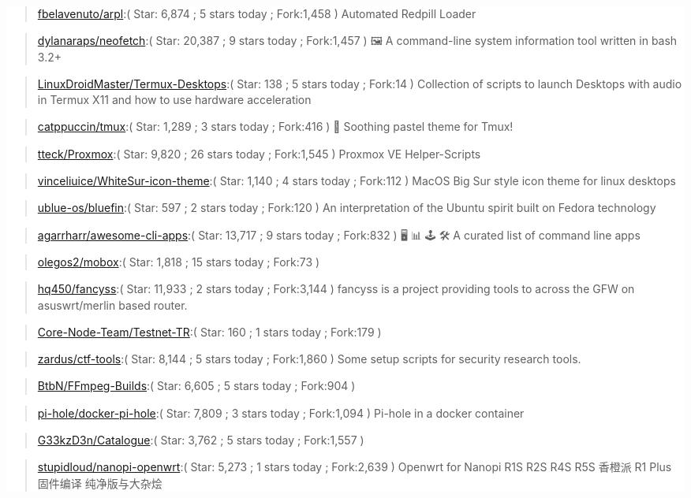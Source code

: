 > [fbelavenuto/arpl](https://github.com/fbelavenuto/arpl):( Star: 6,874 ; 5 stars today ; Fork:1,458 ) 
 > Automated Redpill Loader

> [dylanaraps/neofetch](https://github.com/dylanaraps/neofetch):( Star: 20,387 ; 9 stars today ; Fork:1,457 ) 
 > 🖼️ A command-line system information tool written in bash 3.2+

> [LinuxDroidMaster/Termux-Desktops](https://github.com/LinuxDroidMaster/Termux-Desktops):( Star: 138 ; 5 stars today ; Fork:14 ) 
 > Collection of scripts to launch Desktops with audio in Termux X11 and how to use hardware acceleration

> [catppuccin/tmux](https://github.com/catppuccin/tmux):( Star: 1,289 ; 3 stars today ; Fork:416 ) 
 > 💽 Soothing pastel theme for Tmux!

> [tteck/Proxmox](https://github.com/tteck/Proxmox):( Star: 9,820 ; 26 stars today ; Fork:1,545 ) 
 > Proxmox VE Helper-Scripts

> [vinceliuice/WhiteSur-icon-theme](https://github.com/vinceliuice/WhiteSur-icon-theme):( Star: 1,140 ; 4 stars today ; Fork:112 ) 
 > MacOS Big Sur style icon theme for linux desktops

> [ublue-os/bluefin](https://github.com/ublue-os/bluefin):( Star: 597 ; 2 stars today ; Fork:120 ) 
 > An interpretation of the Ubuntu spirit built on Fedora technology

> [agarrharr/awesome-cli-apps](https://github.com/agarrharr/awesome-cli-apps):( Star: 13,717 ; 9 stars today ; Fork:832 ) 
 > 🖥 📊 🕹 🛠 A curated list of command line apps

> [olegos2/mobox](https://github.com/olegos2/mobox):( Star: 1,818 ; 15 stars today ; Fork:73 ) 
 > 

> [hq450/fancyss](https://github.com/hq450/fancyss):( Star: 11,933 ; 2 stars today ; Fork:3,144 ) 
 > fancyss is a project providing tools to across the GFW on asuswrt/merlin based router.

> [Core-Node-Team/Testnet-TR](https://github.com/Core-Node-Team/Testnet-TR):( Star: 160 ; 1 stars today ; Fork:179 ) 
 > 

> [zardus/ctf-tools](https://github.com/zardus/ctf-tools):( Star: 8,144 ; 5 stars today ; Fork:1,860 ) 
 > Some setup scripts for security research tools.

> [BtbN/FFmpeg-Builds](https://github.com/BtbN/FFmpeg-Builds):( Star: 6,605 ; 5 stars today ; Fork:904 ) 
 > 

> [pi-hole/docker-pi-hole](https://github.com/pi-hole/docker-pi-hole):( Star: 7,809 ; 3 stars today ; Fork:1,094 ) 
 > Pi-hole in a docker container

> [G33kzD3n/Catalogue](https://github.com/G33kzD3n/Catalogue):( Star: 3,762 ; 5 stars today ; Fork:1,557 ) 
 > 

> [stupidloud/nanopi-openwrt](https://github.com/stupidloud/nanopi-openwrt):( Star: 5,273 ; 1 stars today ; Fork:2,639 ) 
 > Openwrt for Nanopi R1S R2S R4S R5S 香橙派 R1 Plus 固件编译 纯净版与大杂烩
